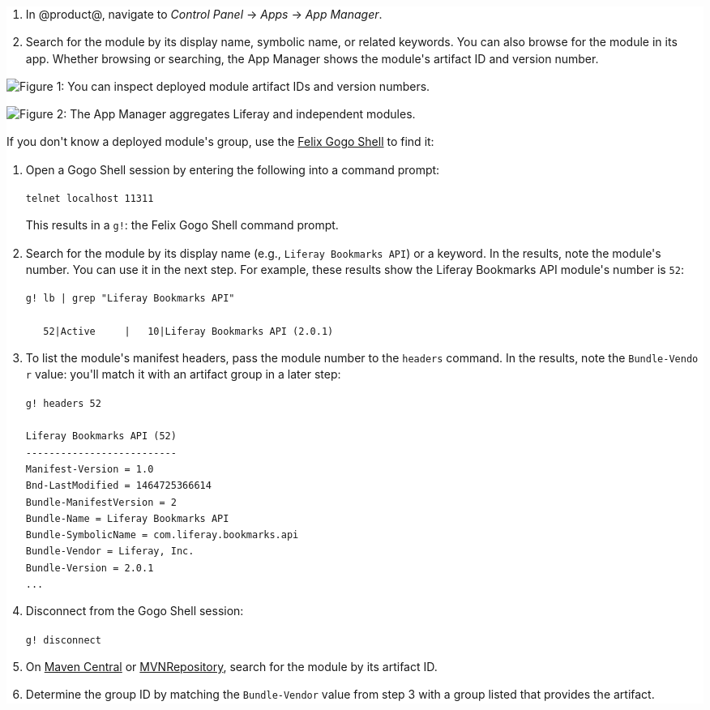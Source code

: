 1.  In @product@, navigate to *Control Panel* &rarr; *Apps* &rarr; *App
    Manager*.

2.  Search for the module by its display name, symbolic name, or related
    keywords. You can also browse for the module in its app. Whether browsing
    or searching, the App Manager shows the module's artifact ID and version
    number.

![Figure 1: You can inspect deployed module artifact IDs and version numbers.](../../../images/intro-configuring-dependencies-search-app-manager-for-module.png)

![Figure 2: The App Manager aggregates Liferay and independent modules.](../../../images/intro-configuring-dependencies-indep-modules-in-app-manager.png)

If you don't know a deployed module's group, use the
[Felix Gogo Shell](/docs/7-0/reference/-/knowledge_base/r/using-the-felix-gogo-shell)
to find it:

1.  Open a Gogo Shell session by entering the following into a command prompt:

        telnet localhost 11311

    This results in a `g!`: the Felix Gogo Shell command prompt.

2.  Search for the module by its display name (e.g., `Liferay Bookmarks API`) or
    a keyword. In the results, note the module's number. You can use it in the
    next step. For example, these results show the Liferay Bookmarks API
    module's number is `52`:

        g! lb | grep "Liferay Bookmarks API"

           52|Active     |   10|Liferay Bookmarks API (2.0.1)

3.  To list the module's manifest headers, pass the module number to the
    `headers` command. In the results, note the `Bundle-Vendor` value: you'll
    match it with an artifact group in a later step:

        g! headers 52

        Liferay Bookmarks API (52)
        --------------------------
        Manifest-Version = 1.0
        Bnd-LastModified = 1464725366614
        Bundle-ManifestVersion = 2
        Bundle-Name = Liferay Bookmarks API
        Bundle-SymbolicName = com.liferay.bookmarks.api
        Bundle-Vendor = Liferay, Inc.
        Bundle-Version = 2.0.1
        ...

4.  Disconnect from the Gogo Shell session:

        g! disconnect

5.  On [Maven Central](https://search.maven.org/) or
    [MVNRepository](https://mvnrepository.com),
    search for the module by its artifact ID.

6.  Determine the group ID by matching the `Bundle-Vendor` value from step 3
    with a group listed that provides the artifact.
